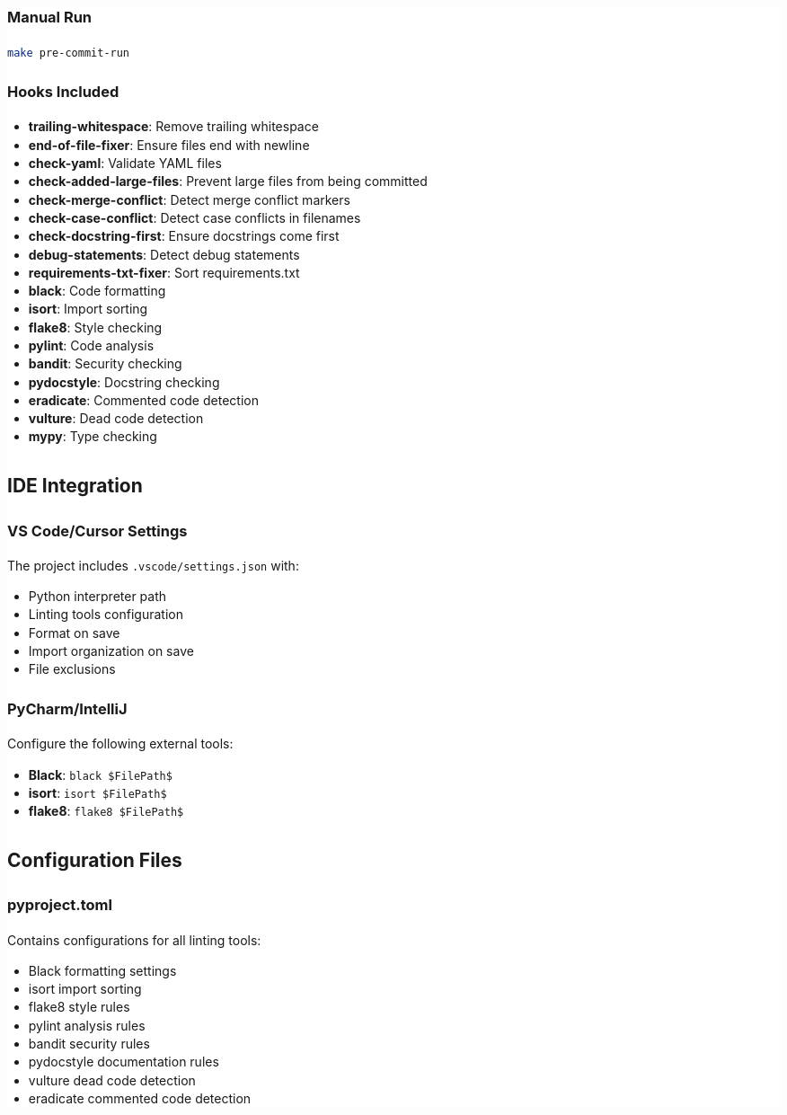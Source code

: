 ### Manual Run
```bash
make pre-commit-run
```

### Hooks Included
- **trailing-whitespace**: Remove trailing whitespace
- **end-of-file-fixer**: Ensure files end with newline
- **check-yaml**: Validate YAML files
- **check-added-large-files**: Prevent large files from being committed
- **check-merge-conflict**: Detect merge conflict markers
- **check-case-conflict**: Detect case conflicts in filenames
- **check-docstring-first**: Ensure docstrings come first
- **debug-statements**: Detect debug statements
- **requirements-txt-fixer**: Sort requirements.txt
- **black**: Code formatting
- **isort**: Import sorting
- **flake8**: Style checking
- **pylint**: Code analysis
- **bandit**: Security checking
- **pydocstyle**: Docstring checking
- **eradicate**: Commented code detection
- **vulture**: Dead code detection
- **mypy**: Type checking

## IDE Integration

### VS Code/Cursor Settings
The project includes `.vscode/settings.json` with:
- Python interpreter path
- Linting tools configuration
- Format on save
- Import organization on save
- File exclusions

### PyCharm/IntelliJ
Configure the following external tools:
- **Black**: `black $FilePath$`
- **isort**: `isort $FilePath$`
- **flake8**: `flake8 $FilePath$`

## Configuration Files

### pyproject.toml
Contains configurations for all linting tools:
- Black formatting settings
- isort import sorting
- flake8 style rules
- pylint analysis rules
- bandit security rules
- pydocstyle documentation rules
- vulture dead code detection
- eradicate commented code detection
